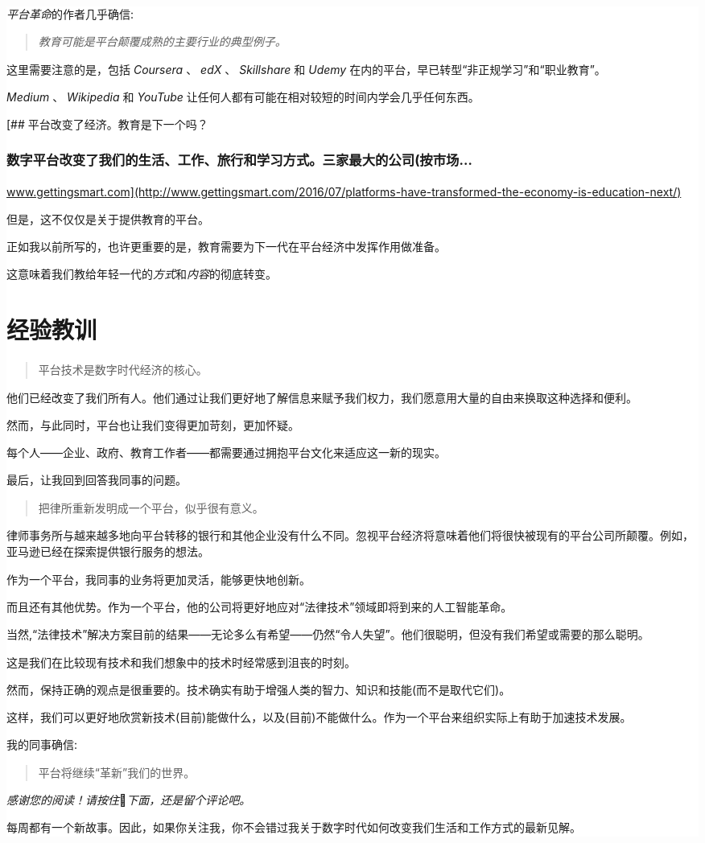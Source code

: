 *平台革命*的作者几乎确信:

> *教育可能是平台颠覆成熟的主要行业的典型例子。*

这里需要注意的是，包括 *Coursera* 、 *edX* 、 *Skillshare* 和 *Udemy* 在内的平台，早已转型“非正规学习”和“职业教育”。

*Medium* 、 *Wikipedia* 和 *YouTube* 让任何人都有可能在相对较短的时间内学会几乎任何东西。

[](http://www.gettingsmart.com/2016/07/platforms-have-transformed-the-economy-is-education-next/) [## 平台改变了经济。教育是下一个吗？

### 数字平台改变了我们的生活、工作、旅行和学习方式。三家最大的公司(按市场…

www.gettingsmart.com](http://www.gettingsmart.com/2016/07/platforms-have-transformed-the-economy-is-education-next/) 

但是，这不仅仅是关于提供教育的平台。

正如我以前所写的，也许更重要的是，教育需要为下一代在平台经济中发挥作用做准备。

这意味着我们教给年轻一代的*方式*和*内容*的彻底转变。

# **经验教训**

> 平台技术是数字时代经济的核心。

他们已经改变了我们所有人。他们通过让我们更好地了解信息来赋予我们权力，我们愿意用大量的自由来换取这种选择和便利。

然而，与此同时，平台也让我们变得更加苛刻，更加怀疑。

每个人——企业、政府、教育工作者——都需要通过拥抱平台文化来适应这一新的现实。

最后，让我回到回答我同事的问题。

> 把律所重新发明成一个平台，似乎很有意义。

律师事务所与越来越多地向平台转移的银行和其他企业没有什么不同。忽视平台经济将意味着他们将很快被现有的平台公司所颠覆。例如，亚马逊已经在探索提供银行服务的想法。

作为一个平台，我同事的业务将更加灵活，能够更快地创新。

而且还有其他优势。作为一个平台，他的公司将更好地应对“法律技术”领域即将到来的人工智能革命。

当然,“法律技术”解决方案目前的结果——无论多么有希望——仍然“令人失望”。他们很聪明，但没有我们希望或需要的那么聪明。

这是我们在比较现有技术和我们想象中的技术时经常感到沮丧的时刻。

然而，保持正确的观点是很重要的。技术确实有助于增强人类的智力、知识和技能(而不是取代它们)。

这样，我们可以更好地欣赏新技术(目前)能做什么，以及(目前)不能做什么。作为一个平台来组织实际上有助于加速技术发展。

我的同事确信:

> 平台将继续“革新”我们的世界。

*感谢您的阅读！请按住*👏*下面，还是留个评论吧。*

每周都有一个新故事。因此，如果你关注我，你不会错过我关于数字时代如何改变我们生活和工作方式的最新见解。